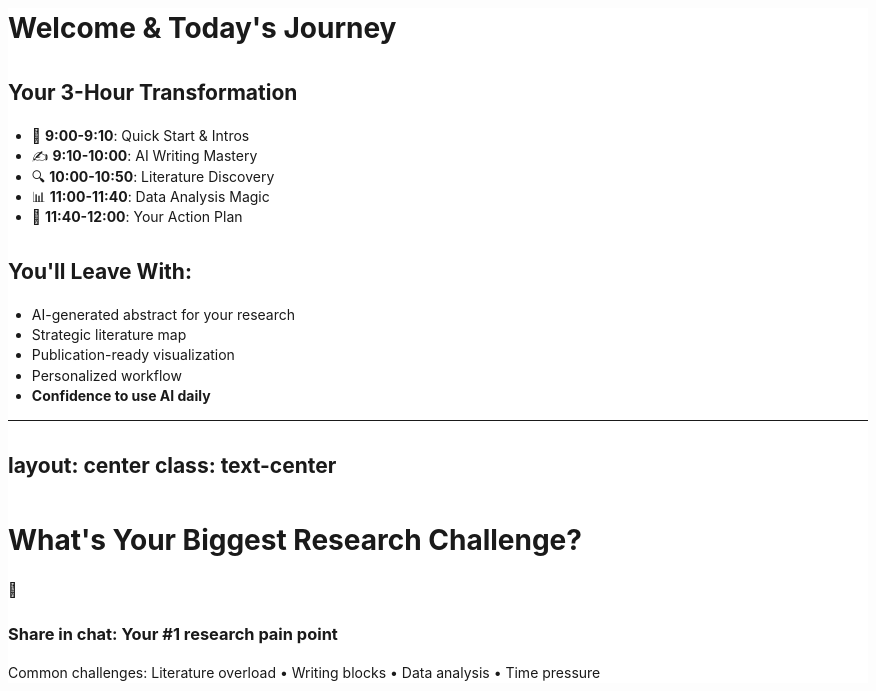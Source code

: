 # Welcome & Today's Journey

<div class="grid grid-cols-2 gap-4">
<div>

## Your 3-Hour Transformation

<v-clicks>

- 🚀 **9:00-9:10**: Quick Start & Intros
- ✍️ **9:10-10:00**: AI Writing Mastery  
- 🔍 **10:00-10:50**: Literature Discovery
- 📊 **11:00-11:40**: Data Analysis Magic
- 🎯 **11:40-12:00**: Your Action Plan

</v-clicks>

</div>
<div>

## You'll Leave With:

<v-clicks>

- AI-generated abstract for your research
- Strategic literature map
- Publication-ready visualization
- Personalized workflow
- **Confidence to use AI daily**

</v-clicks>

</div>
</div>



---
layout: center
class: text-center
---

# What's Your Biggest Research Challenge?

<div class="text-6xl">
  🤔
</div>

### Share in chat: Your #1 research pain point

<v-click>

<div class="mt-8 text-2xl">
  Common challenges: Literature overload • Writing blocks • Data analysis • Time pressure
</div>
